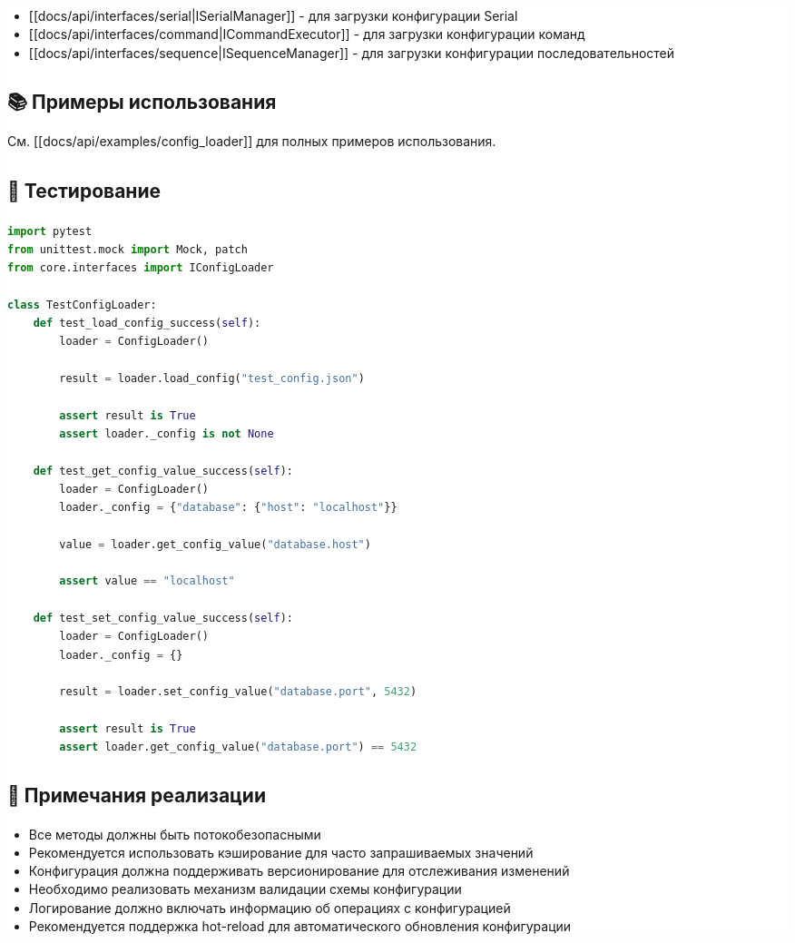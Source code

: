 - [[docs/api/interfaces/serial|ISerialManager]] - для загрузки конфигурации Serial
- [[docs/api/interfaces/command|ICommandExecutor]] - для загрузки конфигурации команд
- [[docs/api/interfaces/sequence|ISequenceManager]] - для загрузки конфигурации последовательностей

## 📚 Примеры использования

См. [[docs/api/examples/config_loader]] для полных примеров использования.

## 🧪 Тестирование

```python
import pytest
from unittest.mock import Mock, patch
from core.interfaces import IConfigLoader

class TestConfigLoader:
    def test_load_config_success(self):
        loader = ConfigLoader()
        
        result = loader.load_config("test_config.json")
        
        assert result is True
        assert loader._config is not None
    
    def test_get_config_value_success(self):
        loader = ConfigLoader()
        loader._config = {"database": {"host": "localhost"}}
        
        value = loader.get_config_value("database.host")
        
        assert value == "localhost"
    
    def test_set_config_value_success(self):
        loader = ConfigLoader()
        loader._config = {}
        
        result = loader.set_config_value("database.port", 5432)
        
        assert result is True
        assert loader.get_config_value("database.port") == 5432
```

## 📝 Примечания реализации

- Все методы должны быть потокобезопасными
- Рекомендуется использовать кэширование для часто запрашиваемых значений
- Конфигурация должна поддерживать версионирование для отслеживания изменений
- Необходимо реализовать механизм валидации схемы конфигурации
- Логирование должно включать информацию об операциях с конфигурацией
- Рекомендуется поддержка hot-reload для автоматического обновления конфигурации
